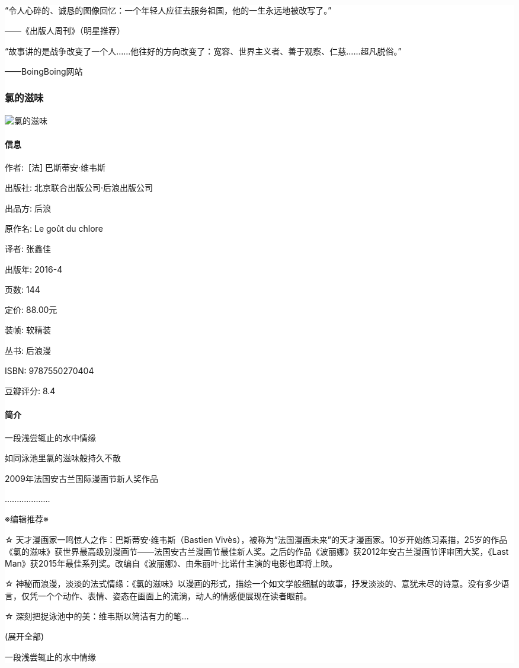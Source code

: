 “令人心碎的、诚恳的图像回忆：一个年轻人应征去服务祖国，他的一生永远地被改写了。”

——《出版人周刊》（明星推荐）

“故事讲的是战争改变了一个人……他往好的方向改变了：宽容、世界主义者、善于观察、仁慈……超凡脱俗。”

——BoingBoing网站



### 氯的滋味

![氯的滋味](https://img3.doubanio.com/view/subject/l/public/s28504055.jpg)

#### 信息

作者:  [法] 巴斯蒂安·维韦斯 

出版社: 北京联合出版公司·后浪出版公司 

出品方: 后浪 

原作名: Le goût du chlore 

译者: 张鑫佳 

出版年: 2016-4 

页数: 144 

定价: 88.00元 

装帧: 软精装 

丛书: 后浪漫 

ISBN: 9787550270404

豆瓣评分: 8.4

#### 简介

一段浅尝辄止的水中情缘

如同泳池里氯的滋味般持久不散

2009年法国安古兰国际漫画节新人奖作品

...................

※编辑推荐※

☆ 天才漫画家一鸣惊人之作：巴斯蒂安·维韦斯（Bastien Vivès），被称为“法国漫画未来”的天才漫画家。10岁开始练习素描，25岁的作品《氯的滋味》获世界最高级别漫画节——法国安古兰漫画节最佳新人奖。之后的作品《波丽娜》获2012年安古兰漫画节评审团大奖，《Last Man》获2015年最佳系列奖。改编自《波丽娜》、由朱丽叶·比诺什主演的电影也即将上映。

☆ 神秘而浪漫，淡淡的法式情缘：《氯的滋味》以漫画的形式，描绘一个如文学般细腻的故事，抒发淡淡的、意犹未尽的诗意。没有多少语言，仅凭一个个动作、表情、姿态在画面上的流淌，动人的情感便展现在读者眼前。

☆ 深刻把捉泳池中的美：维韦斯以简洁有力的笔...

(展开全部)

一段浅尝辄止的水中情缘
